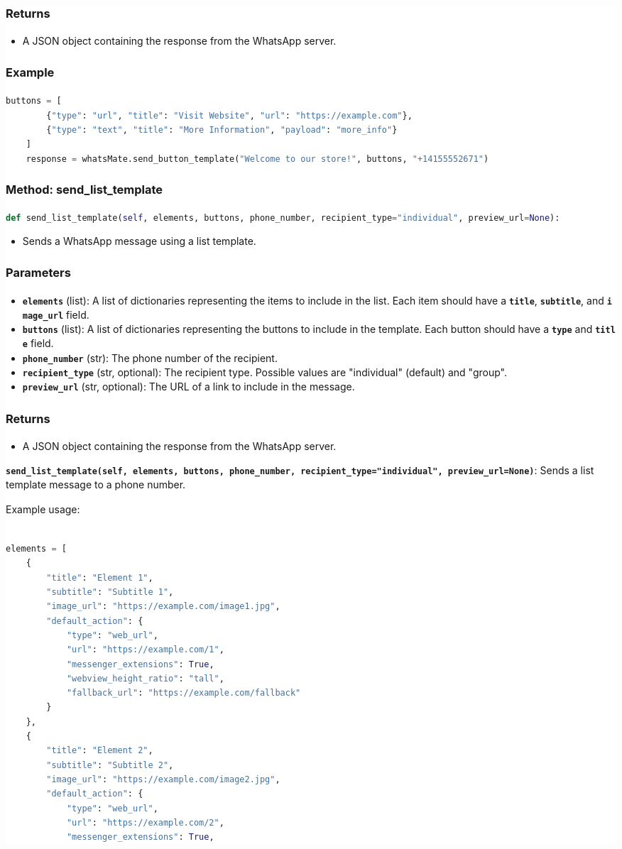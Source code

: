 ### Returns

- A JSON object containing the response from the WhatsApp server.

### Example

```python
buttons = [
        {"type": "url", "title": "Visit Website", "url": "https://example.com"},
        {"type": "text", "title": "More Information", "payload": "more_info"}
    ]
    response = whatsMate.send_button_template("Welcome to our store!", buttons, "+14155552671")

```

### **Method: send_list_template**

```python
def send_list_template(self, elements, buttons, phone_number, recipient_type="individual", preview_url=None):
```

- Sends a WhatsApp message using a list template.

### Parameters

- **`elements`** (list): A list of dictionaries representing the items to include in the list. Each item should have a **`title`**, **`subtitle`**, and **`image_url`** field.
- **`buttons`** (list): A list of dictionaries representing the buttons to include in the template. Each button should have a **`type`** and **`title`** field.
- **`phone_number`** (str): The phone number of the recipient.
- **`recipient_type`** (str, optional): The recipient type. Possible values are "individual" (default) and "group".
- **`preview_url`** (str, optional): The URL of a link to include in the message.

### Returns

- A JSON object containing the response from the WhatsApp server.

**`send_list_template(self, elements, buttons, phone_number, recipient_type="individual", preview_url=None)`**: Sends a list template message to a phone number.

Example usage:

```python

elements = [
    {
        "title": "Element 1",
        "subtitle": "Subtitle 1",
        "image_url": "https://example.com/image1.jpg",
        "default_action": {
            "type": "web_url",
            "url": "https://example.com/1",
            "messenger_extensions": True,
            "webview_height_ratio": "tall",
            "fallback_url": "https://example.com/fallback"
        }
    },
    {
        "title": "Element 2",
        "subtitle": "Subtitle 2",
        "image_url": "https://example.com/image2.jpg",
        "default_action": {
            "type": "web_url",
            "url": "https://example.com/2",
            "messenger_extensions": True,
```